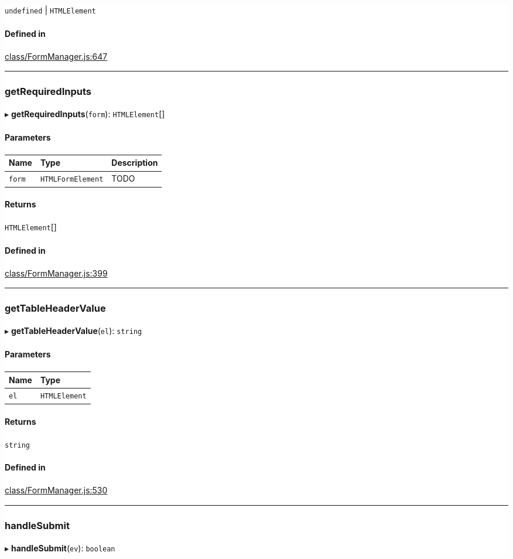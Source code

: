 `undefined` \| `HTMLElement`

#### Defined in

[class/FormManager.js:647](https://github.com/theopenwebjp/js-classes/blob/3f0dc33/class/FormManager.js#L647)

___

### getRequiredInputs

▸ **getRequiredInputs**(`form`): `HTMLElement`[]

#### Parameters

| Name | Type | Description |
| :------ | :------ | :------ |
| `form` | `HTMLFormElement` | TODO |

#### Returns

`HTMLElement`[]

#### Defined in

[class/FormManager.js:399](https://github.com/theopenwebjp/js-classes/blob/3f0dc33/class/FormManager.js#L399)

___

### getTableHeaderValue

▸ **getTableHeaderValue**(`el`): `string`

#### Parameters

| Name | Type |
| :------ | :------ |
| `el` | `HTMLElement` |

#### Returns

`string`

#### Defined in

[class/FormManager.js:530](https://github.com/theopenwebjp/js-classes/blob/3f0dc33/class/FormManager.js#L530)

___

### handleSubmit

▸ **handleSubmit**(`ev`): `boolean`

